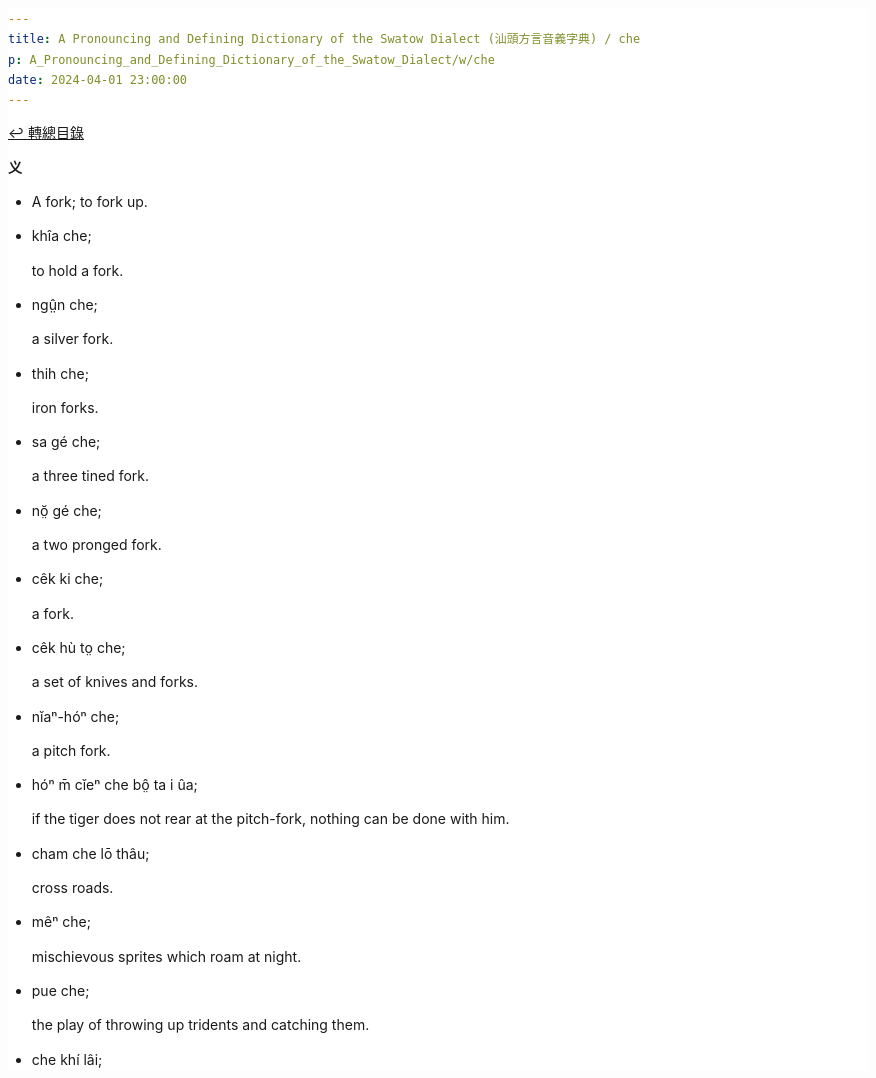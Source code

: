 ```yaml
---
title: A Pronouncing and Defining Dictionary of the Swatow Dialect (汕頭方言音義字典) / che
p: A_Pronouncing_and_Defining_Dictionary_of_the_Swatow_Dialect/w/che
date: 2024-04-01 23:00:00
---
```


[↩️ 轉總目錄](/A_Pronouncing_and_Defining_Dictionary_of_the_Swatow_Dialect)


**义**
- A fork; to fork up.

- khîa che;

  to hold a fork.

- ngṳ̂n che;

  a silver fork.

- thih che;

  iron forks.

- sa gé che;

  a three tined fork.

- nŏ̤ gé che;

  a two pronged fork.

- cêk ki che;

  a fork.

- cêk hù to̤ che;

  a set of knives and forks.

- nĭaⁿ-hóⁿ che;

  a pitch fork.

- hóⁿ m̄ cĭeⁿ che bô̤ ta i ûa;

  if the tiger does not rear at the pitch-fork, nothing can be done with him.

- cham che lō thâu;

  cross roads.

- mêⁿ che;

  mischievous sprites which roam at night.

- pue che;

  the play of throwing up tridents and catching them.

- che khí lâi;
